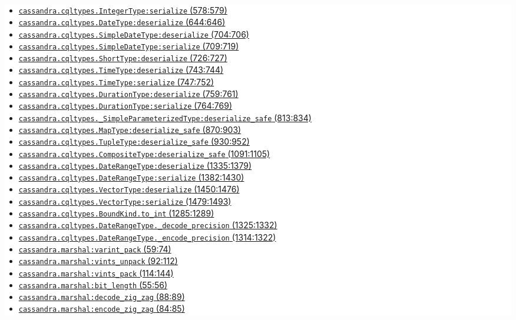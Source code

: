 - <a href="https://github.com/datastax/python-driver/blob/master/cassandra/cqltypes.py#L578-L579" target="_blank" rel="noopener noreferrer">`cassandra.cqltypes.IntegerType:serialize` (578:579)</a>
- <a href="https://github.com/datastax/python-driver/blob/master/cassandra/cqltypes.py#L644-L646" target="_blank" rel="noopener noreferrer">`cassandra.cqltypes.DateType:deserialize` (644:646)</a>
- <a href="https://github.com/datastax/python-driver/blob/master/cassandra/cqltypes.py#L704-L706" target="_blank" rel="noopener noreferrer">`cassandra.cqltypes.SimpleDateType:deserialize` (704:706)</a>
- <a href="https://github.com/datastax/python-driver/blob/master/cassandra/cqltypes.py#L709-L719" target="_blank" rel="noopener noreferrer">`cassandra.cqltypes.SimpleDateType:serialize` (709:719)</a>
- <a href="https://github.com/datastax/python-driver/blob/master/cassandra/cqltypes.py#L726-L727" target="_blank" rel="noopener noreferrer">`cassandra.cqltypes.ShortType:deserialize` (726:727)</a>
- <a href="https://github.com/datastax/python-driver/blob/master/cassandra/cqltypes.py#L743-L744" target="_blank" rel="noopener noreferrer">`cassandra.cqltypes.TimeType:deserialize` (743:744)</a>
- <a href="https://github.com/datastax/python-driver/blob/master/cassandra/cqltypes.py#L747-L752" target="_blank" rel="noopener noreferrer">`cassandra.cqltypes.TimeType:serialize` (747:752)</a>
- <a href="https://github.com/datastax/python-driver/blob/master/cassandra/cqltypes.py#L759-L761" target="_blank" rel="noopener noreferrer">`cassandra.cqltypes.DurationType:deserialize` (759:761)</a>
- <a href="https://github.com/datastax/python-driver/blob/master/cassandra/cqltypes.py#L764-L769" target="_blank" rel="noopener noreferrer">`cassandra.cqltypes.DurationType:serialize` (764:769)</a>
- <a href="https://github.com/datastax/python-driver/blob/master/cassandra/cqltypes.py#L813-L834" target="_blank" rel="noopener noreferrer">`cassandra.cqltypes._SimpleParameterizedType:deserialize_safe` (813:834)</a>
- <a href="https://github.com/datastax/python-driver/blob/master/cassandra/cqltypes.py#L870-L903" target="_blank" rel="noopener noreferrer">`cassandra.cqltypes.MapType:deserialize_safe` (870:903)</a>
- <a href="https://github.com/datastax/python-driver/blob/master/cassandra/cqltypes.py#L930-L952" target="_blank" rel="noopener noreferrer">`cassandra.cqltypes.TupleType:deserialize_safe` (930:952)</a>
- <a href="https://github.com/datastax/python-driver/blob/master/cassandra/cqltypes.py#L1091-L1105" target="_blank" rel="noopener noreferrer">`cassandra.cqltypes.CompositeType:deserialize_safe` (1091:1105)</a>
- <a href="https://github.com/datastax/python-driver/blob/master/cassandra/cqltypes.py#L1335-L1379" target="_blank" rel="noopener noreferrer">`cassandra.cqltypes.DateRangeType:deserialize` (1335:1379)</a>
- <a href="https://github.com/datastax/python-driver/blob/master/cassandra/cqltypes.py#L1382-L1430" target="_blank" rel="noopener noreferrer">`cassandra.cqltypes.DateRangeType:serialize` (1382:1430)</a>
- <a href="https://github.com/datastax/python-driver/blob/master/cassandra/cqltypes.py#L1450-L1476" target="_blank" rel="noopener noreferrer">`cassandra.cqltypes.VectorType:deserialize` (1450:1476)</a>
- <a href="https://github.com/datastax/python-driver/blob/master/cassandra/cqltypes.py#L1479-L1493" target="_blank" rel="noopener noreferrer">`cassandra.cqltypes.VectorType:serialize` (1479:1493)</a>
- <a href="https://github.com/datastax/python-driver/blob/master/cassandra/cqltypes.py#L1285-L1289" target="_blank" rel="noopener noreferrer">`cassandra.cqltypes.BoundKind.to_int` (1285:1289)</a>
- <a href="https://github.com/datastax/python-driver/blob/master/cassandra/cqltypes.py#L1325-L1332" target="_blank" rel="noopener noreferrer">`cassandra.cqltypes.DateRangeType._decode_precision` (1325:1332)</a>
- <a href="https://github.com/datastax/python-driver/blob/master/cassandra/cqltypes.py#L1314-L1322" target="_blank" rel="noopener noreferrer">`cassandra.cqltypes.DateRangeType._encode_precision` (1314:1322)</a>
- <a href="https://github.com/datastax/python-driver/blob/master/cassandra/marshal.py#L59-L74" target="_blank" rel="noopener noreferrer">`cassandra.marshal:varint_pack` (59:74)</a>
- <a href="https://github.com/datastax/python-driver/blob/master/cassandra/marshal.py#L92-L112" target="_blank" rel="noopener noreferrer">`cassandra.marshal:vints_unpack` (92:112)</a>
- <a href="https://github.com/datastax/python-driver/blob/master/cassandra/marshal.py#L114-L144" target="_blank" rel="noopener noreferrer">`cassandra.marshal:vints_pack` (114:144)</a>
- <a href="https://github.com/datastax/python-driver/blob/master/cassandra/marshal.py#L55-L56" target="_blank" rel="noopener noreferrer">`cassandra.marshal:bit_length` (55:56)</a>
- <a href="https://github.com/datastax/python-driver/blob/master/cassandra/marshal.py#L88-L89" target="_blank" rel="noopener noreferrer">`cassandra.marshal:decode_zig_zag` (88:89)</a>
- <a href="https://github.com/datastax/python-driver/blob/master/cassandra/marshal.py#L84-L85" target="_blank" rel="noopener noreferrer">`cassandra.marshal:encode_zig_zag` (84:85)</a>
